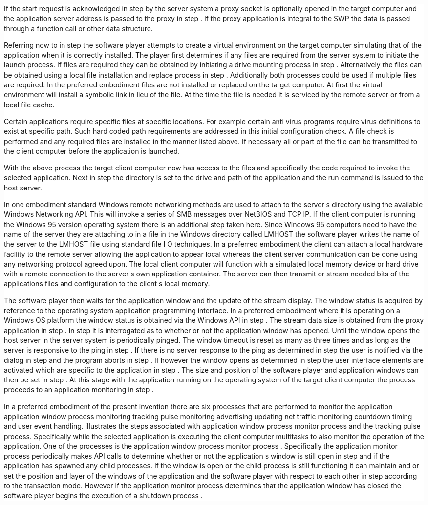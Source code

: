 If the start request is acknowledged in step by the server system a proxy socket is optionally opened in the target computer and the application server address is passed to the proxy in step . If the proxy application is integral to the SWP the data is passed through a function call or other data structure.

Referring now to in step the software player attempts to create a virtual environment on the target computer simulating that of the application when it is correctly installed. The player first determines if any files are required from the server system to initiate the launch process. If files are required they can be obtained by initiating a drive mounting process in step . Alternatively the files can be obtained using a local file installation and replace process in step . Additionally both processes could be used if multiple files are required. In the preferred embodiment files are not installed or replaced on the target computer. At first the virtual environment will install a symbolic link in lieu of the file. At the time the file is needed it is serviced by the remote server or from a local file cache.

Certain applications require specific files at specific locations. For example certain anti virus programs require virus definitions to exist at specific path. Such hard coded path requirements are addressed in this initial configuration check. A file check is performed and any required files are installed in the manner listed above. If necessary all or part of the file can be transmitted to the client computer before the application is launched.

With the above process the target client computer now has access to the files and specifically the code required to invoke the selected application. Next in step the directory is set to the drive and path of the application and the run command is issued to the host server.

In one embodiment standard Windows remote networking methods are used to attach to the server s directory using the available Windows Networking API. This will invoke a series of SMB messages over NetBIOS and TCP IP. If the client computer is running the Windows 95 version operating system there is an additional step taken here. Since Windows 95 computers need to have the name of the server they are attaching to in a file in the Windows directory called LMHOST the software player writes the name of the server to the LMHOST file using standard file I O techniques. In a preferred embodiment the client can attach a local hardware facility to the remote server allowing the application to appear local whereas the client server communication can be done using any networking protocol agreed upon. The local client computer will function with a simulated local memory device or hard drive with a remote connection to the server s own application container. The server can then transmit or stream needed bits of the applications files and configuration to the client s local memory.

The software player then waits for the application window and the update of the stream display. The window status is acquired by reference to the operating system application programming interface. In a preferred embodiment where it is operating on a Windows OS platform the window status is obtained via the Windows API in step . The stream data size is obtained from the proxy application in step . In step it is interrogated as to whether or not the application window has opened. Until the window opens the host server in the server system is periodically pinged. The window timeout is reset as many as three times and as long as the server is responsive to the ping in step . If there is no server response to the ping as determined in step the user is notified via the dialog in step and the program aborts in step . If however the window opens as determined in step the user interface elements are activated which are specific to the application in step . The size and position of the software player and application windows can then be set in step . At this stage with the application running on the operating system of the target client computer the process proceeds to an application monitoring in step .

In a preferred embodiment of the present invention there are six processes that are performed to monitor the application application window process monitoring tracking pulse monitoring advertising updating net traffic monitoring countdown timing and user event handling. illustrates the steps associated with application window process monitor process and the tracking pulse process. Specifically while the selected application is executing the client computer multitasks to also monitor the operation of the application. One of the processes is the application window process monitor process . Specifically the application monitor process periodically makes API calls to determine whether or not the application s window is still open in step and if the application has spawned any child processes. If the window is open or the child process is still functioning it can maintain and or set the position and layer of the windows of the application and the software player with respect to each other in step according to the transaction mode. However if the application monitor process determines that the application window has closed the software player begins the execution of a shutdown process .
